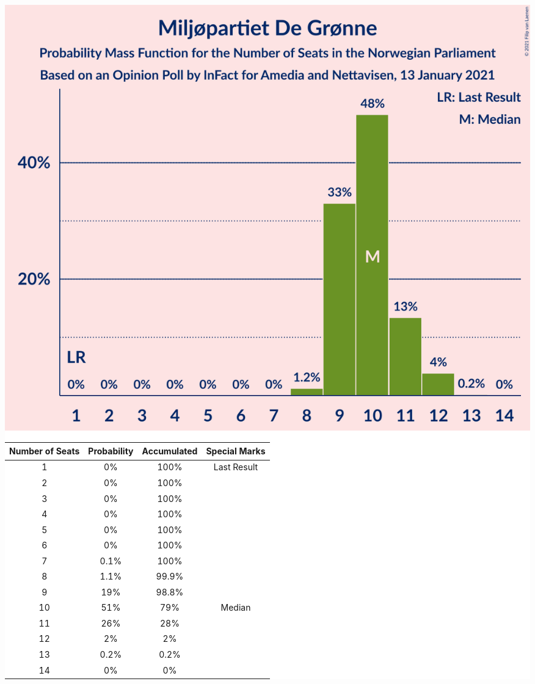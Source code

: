 ![Graph with seats probability mass function not yet produced](2021-01-13-InFact-seats-pmf-miljøpartietdegrønne.png "Seats Probability Mass Function")

| Number of Seats | Probability | Accumulated | Special Marks |
|:---------------:|:-----------:|:-----------:|:-------------:|
| 1 | 0% | 100% | Last Result |
| 2 | 0% | 100% |  |
| 3 | 0% | 100% |  |
| 4 | 0% | 100% |  |
| 5 | 0% | 100% |  |
| 6 | 0% | 100% |  |
| 7 | 0.1% | 100% |  |
| 8 | 1.1% | 99.9% |  |
| 9 | 19% | 98.8% |  |
| 10 | 51% | 79% | Median |
| 11 | 26% | 28% |  |
| 12 | 2% | 2% |  |
| 13 | 0.2% | 0.2% |  |
| 14 | 0% | 0% |  |
